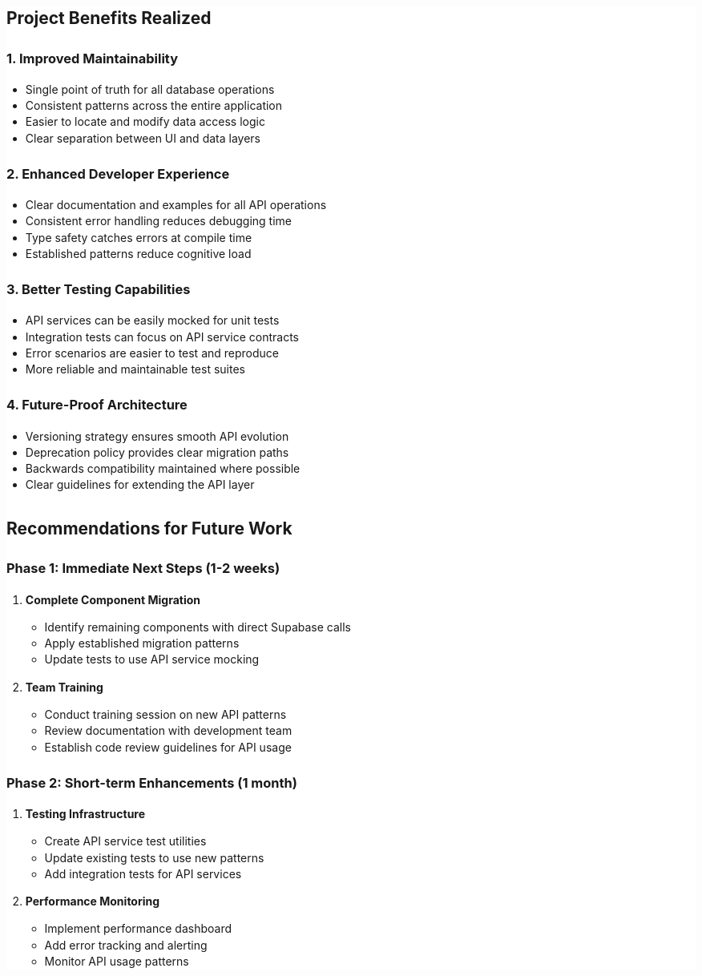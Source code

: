## Project Benefits Realized

### 1. Improved Maintainability
- Single point of truth for all database operations
- Consistent patterns across the entire application
- Easier to locate and modify data access logic
- Clear separation between UI and data layers

### 2. Enhanced Developer Experience
- Clear documentation and examples for all API operations
- Consistent error handling reduces debugging time
- Type safety catches errors at compile time
- Established patterns reduce cognitive load

### 3. Better Testing Capabilities
- API services can be easily mocked for unit tests
- Integration tests can focus on API service contracts
- Error scenarios are easier to test and reproduce
- More reliable and maintainable test suites

### 4. Future-Proof Architecture
- Versioning strategy ensures smooth API evolution
- Deprecation policy provides clear migration paths
- Backwards compatibility maintained where possible
- Clear guidelines for extending the API layer

## Recommendations for Future Work

### Phase 1: Immediate Next Steps (1-2 weeks)
1. **Complete Component Migration**
   - Identify remaining components with direct Supabase calls
   - Apply established migration patterns
   - Update tests to use API service mocking

2. **Team Training**
   - Conduct training session on new API patterns
   - Review documentation with development team
   - Establish code review guidelines for API usage

### Phase 2: Short-term Enhancements (1 month)
1. **Testing Infrastructure**
   - Create API service test utilities
   - Update existing tests to use new patterns
   - Add integration tests for API services

2. **Performance Monitoring**
   - Implement performance dashboard
   - Add error tracking and alerting
   - Monitor API usage patterns
